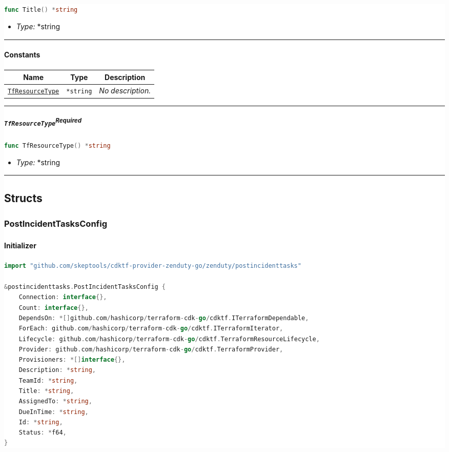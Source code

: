 ```go
func Title() *string
```

- *Type:* *string

---

#### Constants <a name="Constants" id="Constants"></a>

| **Name** | **Type** | **Description** |
| --- | --- | --- |
| <code><a href="#@skeptools/provider-zenduty.postIncidentTasks.PostIncidentTasks.property.tfResourceType">TfResourceType</a></code> | <code>*string</code> | *No description.* |

---

##### `TfResourceType`<sup>Required</sup> <a name="TfResourceType" id="@skeptools/provider-zenduty.postIncidentTasks.PostIncidentTasks.property.tfResourceType"></a>

```go
func TfResourceType() *string
```

- *Type:* *string

---

## Structs <a name="Structs" id="Structs"></a>

### PostIncidentTasksConfig <a name="PostIncidentTasksConfig" id="@skeptools/provider-zenduty.postIncidentTasks.PostIncidentTasksConfig"></a>

#### Initializer <a name="Initializer" id="@skeptools/provider-zenduty.postIncidentTasks.PostIncidentTasksConfig.Initializer"></a>

```go
import "github.com/skeptools/cdktf-provider-zenduty-go/zenduty/postincidenttasks"

&postincidenttasks.PostIncidentTasksConfig {
	Connection: interface{},
	Count: interface{},
	DependsOn: *[]github.com/hashicorp/terraform-cdk-go/cdktf.ITerraformDependable,
	ForEach: github.com/hashicorp/terraform-cdk-go/cdktf.ITerraformIterator,
	Lifecycle: github.com/hashicorp/terraform-cdk-go/cdktf.TerraformResourceLifecycle,
	Provider: github.com/hashicorp/terraform-cdk-go/cdktf.TerraformProvider,
	Provisioners: *[]interface{},
	Description: *string,
	TeamId: *string,
	Title: *string,
	AssignedTo: *string,
	DueInTime: *string,
	Id: *string,
	Status: *f64,
}
```

